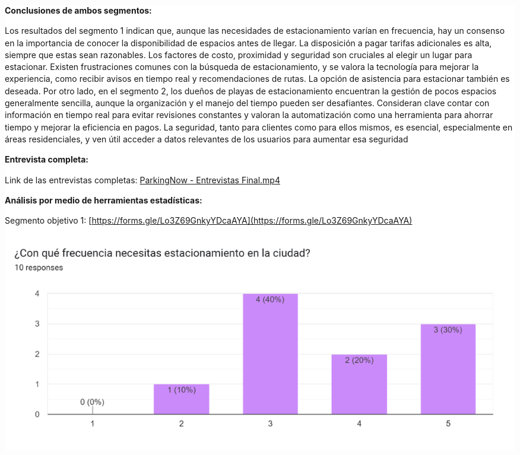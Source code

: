 **Conclusiones de ambos segmentos:**

Los resultados del segmento 1 indican que, aunque las necesidades de estacionamiento varían en frecuencia, hay un consenso en la importancia de conocer la disponibilidad de espacios antes de llegar. La disposición a pagar tarifas adicionales es alta, siempre que estas sean razonables. Los factores de costo, proximidad y seguridad son cruciales al elegir un lugar para estacionar. Existen frustraciones comunes con la búsqueda de estacionamiento, y se valora la tecnología para mejorar la experiencia, como recibir avisos en tiempo real y recomendaciones de rutas. La opción de asistencia para estacionar también es deseada. Por otro lado, en el segmento 2, los dueños de playas de estacionamiento encuentran la gestión de pocos espacios generalmente sencilla, aunque la organización y el manejo del tiempo pueden ser desafiantes. Consideran clave contar con información en tiempo real para evitar revisiones constantes y valoran la automatización como una herramienta para ahorrar tiempo y mejorar la eficiencia en pagos. La seguridad, tanto para clientes como para ellos mismos, es esencial, especialmente en áreas residenciales, y ven útil acceder a datos relevantes de los usuarios para aumentar esa seguridad

**Entrevista completa:**

Link de las entrevistas completas: [ParkingNow \- Entrevistas Final.mp4](https://upcedupe-my.sharepoint.com/:v:/g/personal/u202223990_upc_edu_pe/EbIvmu-9HRFItJu_A2zbRx0BPfLCx2uRJnBarh-nlbO95A?nav=eyJyZWZlcnJhbEluZm8iOnsicmVmZXJyYWxBcHAiOiJTdHJlYW1XZWJBcHAiLCJyZWZlcnJhbFZpZXciOiJTaGFyZURpYWxvZy1MaW5rIiwicmVmZXJyYWxBcHBQbGF0Zm9ybSI6IldlYiIsInJlZmVycmFsTW9kZSI6InZpZXcifX0%3D&e=jlmpb3)

**Análisis por medio de herramientas estadísticas:**

Segmento objetivo 1: [https://forms.gle/Lo3Z69GnkyYDcaAYA](https://forms.gle/Lo3Z69GnkyYDcaAYA)

![Pregunta 1 - Segmento 1](Assets/Seg1-P1.png)
